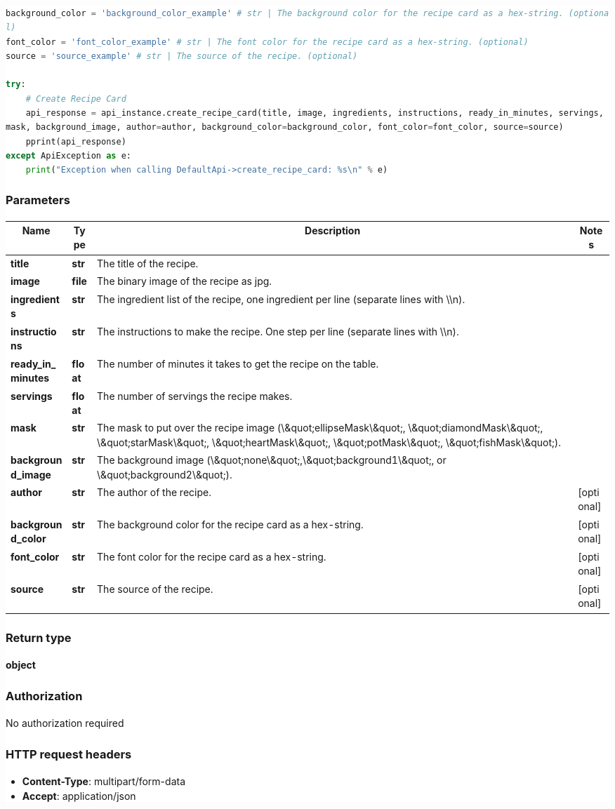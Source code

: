 ```python
background_color = 'background_color_example' # str | The background color for the recipe card as a hex-string. (optional)
font_color = 'font_color_example' # str | The font color for the recipe card as a hex-string. (optional)
source = 'source_example' # str | The source of the recipe. (optional)

try:
    # Create Recipe Card
    api_response = api_instance.create_recipe_card(title, image, ingredients, instructions, ready_in_minutes, servings, mask, background_image, author=author, background_color=background_color, font_color=font_color, source=source)
    pprint(api_response)
except ApiException as e:
    print("Exception when calling DefaultApi->create_recipe_card: %s\n" % e)
```

### Parameters

Name | Type | Description  | Notes
------------- | ------------- | ------------- | -------------
 **title** | **str**| The title of the recipe. | 
 **image** | **file**| The binary image of the recipe as jpg. | 
 **ingredients** | **str**| The ingredient list of the recipe, one ingredient per line (separate lines with \\\\n). | 
 **instructions** | **str**| The instructions to make the recipe. One step per line (separate lines with \\\\n). | 
 **ready_in_minutes** | **float**| The number of minutes it takes to get the recipe on the table. | 
 **servings** | **float**| The number of servings the recipe makes. | 
 **mask** | **str**| The mask to put over the recipe image (\\\&quot;ellipseMask\\\&quot;, \\\&quot;diamondMask\\\&quot;, \\\&quot;starMask\\\&quot;, \\\&quot;heartMask\\\&quot;, \\\&quot;potMask\\\&quot;, \\\&quot;fishMask\\\&quot;). | 
 **background_image** | **str**| The background image (\\\&quot;none\\\&quot;,\\\&quot;background1\\\&quot;, or \\\&quot;background2\\\&quot;). | 
 **author** | **str**| The author of the recipe. | [optional] 
 **background_color** | **str**| The background color for the recipe card as a hex-string. | [optional] 
 **font_color** | **str**| The font color for the recipe card as a hex-string. | [optional] 
 **source** | **str**| The source of the recipe. | [optional] 

### Return type

**object**

### Authorization

No authorization required

### HTTP request headers

 - **Content-Type**: multipart/form-data
 - **Accept**: application/json
